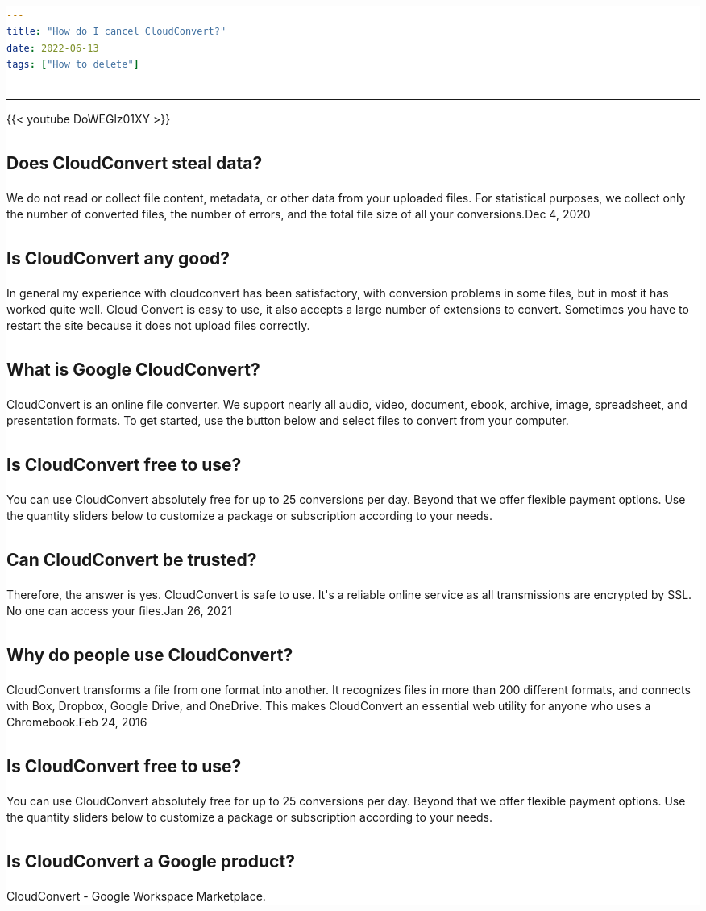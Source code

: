 ```yaml
---
title: "How do I cancel CloudConvert?"
date: 2022-06-13
tags: ["How to delete"]
---
```


---
{{< youtube DoWEGlz01XY >}}
## Does CloudConvert steal data?
We do not read or collect file content, metadata, or other data from your uploaded files. For statistical purposes, we collect only the number of converted files, the number of errors, and the total file size of all your conversions.Dec 4, 2020

## Is CloudConvert any good?
In general my experience with cloudconvert has been satisfactory, with conversion problems in some files, but in most it has worked quite well. Cloud Convert is easy to use, it also accepts a large number of extensions to convert. Sometimes you have to restart the site because it does not upload files correctly.

## What is Google CloudConvert?
CloudConvert is an online file converter. We support nearly all audio, video, document, ebook, archive, image, spreadsheet, and presentation formats. To get started, use the button below and select files to convert from your computer.

## Is CloudConvert free to use?
You can use CloudConvert absolutely free for up to 25 conversions per day. Beyond that we offer flexible payment options. Use the quantity sliders below to customize a package or subscription according to your needs.

## Can CloudConvert be trusted?
Therefore, the answer is yes. CloudConvert is safe to use. It's a reliable online service as all transmissions are encrypted by SSL. No one can access your files.Jan 26, 2021

## Why do people use CloudConvert?
CloudConvert transforms a file from one format into another. It recognizes files in more than 200 different formats, and connects with Box, Dropbox, Google Drive, and OneDrive. This makes CloudConvert an essential web utility for anyone who uses a Chromebook.Feb 24, 2016

## Is CloudConvert free to use?
You can use CloudConvert absolutely free for up to 25 conversions per day. Beyond that we offer flexible payment options. Use the quantity sliders below to customize a package or subscription according to your needs.

## Is CloudConvert a Google product?
CloudConvert - Google Workspace Marketplace.
